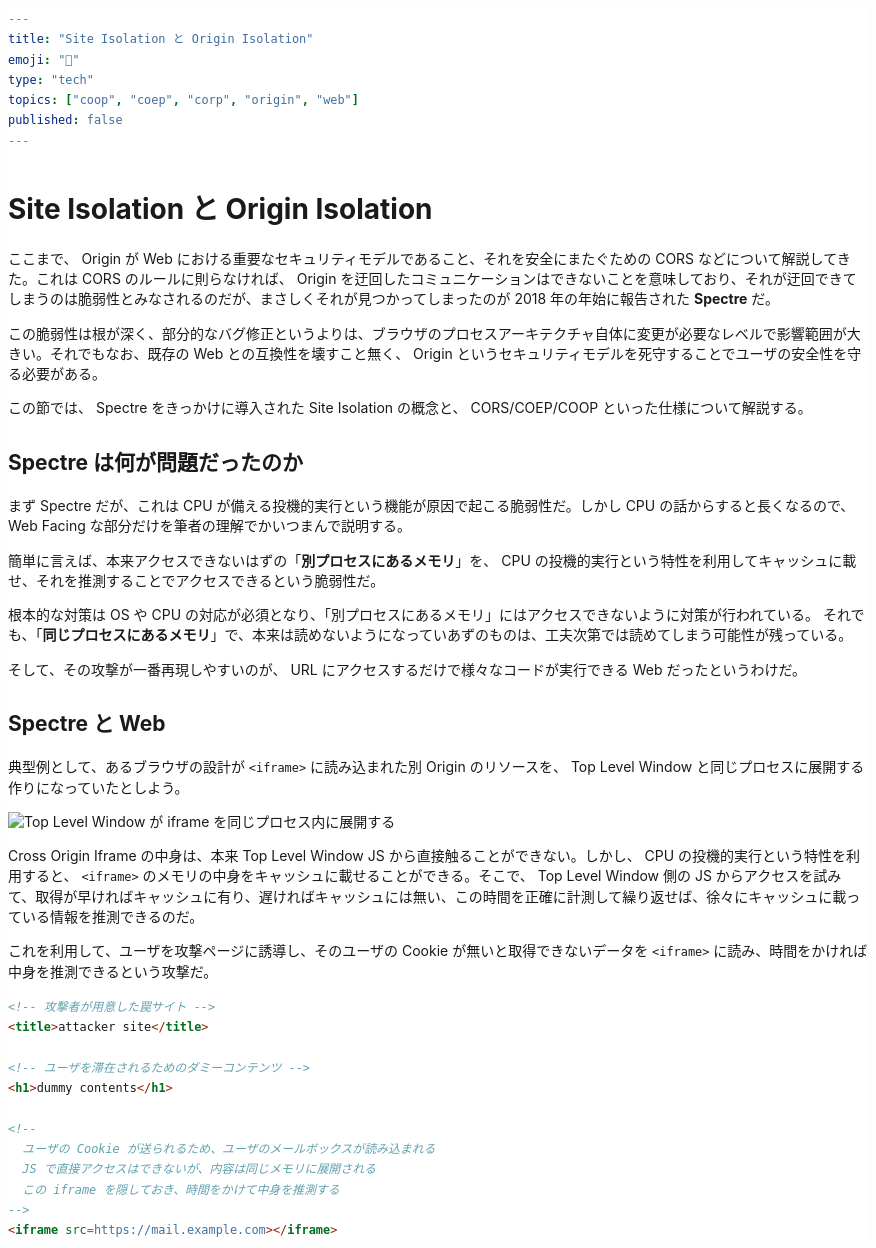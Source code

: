 ```yaml
---
title: "Site Isolation と Origin Isolation"
emoji: "📝"
type: "tech"
topics: ["coop", "coep", "corp", "origin", "web"]
published: false
---
```


# Site Isolation と Origin Isolation

ここまで、 Origin が Web における重要なセキュリティモデルであること、それを安全にまたぐための CORS などについて解説してきた。これは CORS のルールに則らなければ、 Origin を迂回したコミュニケーションはできないことを意味しており、それが迂回できてしまうのは脆弱性とみなされるのだが、まさしくそれが見つかってしまったのが 2018 年の年始に報告された **Spectre** だ。

この脆弱性は根が深く、部分的なバグ修正というよりは、ブラウザのプロセスアーキテクチャ自体に変更が必要なレベルで影響範囲が大きい。それでもなお、既存の Web との互換性を壊すこと無く、 Origin というセキュリティモデルを死守することでユーザの安全性を守る必要がある。

この節では、 Spectre をきっかけに導入された Site Isolation の概念と、 CORS/COEP/COOP といった仕様について解説する。


## Spectre は何が問題だったのか

まず Spectre だが、これは CPU が備える投機的実行という機能が原因で起こる脆弱性だ。しかし CPU の話からすると長くなるので、 Web Facing な部分だけを筆者の理解でかいつまんで説明する。

簡単に言えば、本来アクセスできないはずの「**別プロセスにあるメモリ**」を、 CPU の投機的実行という特性を利用してキャッシュに載せ、それを推測することでアクセスできるという脆弱性だ。

根本的な対策は OS や CPU の対応が必須となり、「別プロセスにあるメモリ」にはアクセスできないように対策が行われている。 それでも、「**同じプロセスにあるメモリ**」で、本来は読めないようになっていあずのものは、工夫次第では読めてしまう可能性が残っている。

そして、その攻撃が一番再現しやすいのが、 URL にアクセスするだけで様々なコードが実行できる Web だったというわけだ。


## Spectre と Web

典型例として、あるブラウザの設計が `<iframe>` に読み込まれた別 Origin のリソースを、  Top Level Window と同じプロセスに展開する作りになっていたとしよう。

![Top Level Window が iframe を同じプロセス内に展開する](https://cacoo.com/diagrams/L0Jn5wPiobCrsSDy-4BDC2.png 'top level window embeds iframe')

Cross Origin Iframe の中身は、本来 Top Level Window JS から直接触ることができない。しかし、 CPU の投機的実行という特性を利用すると、 `<iframe>` のメモリの中身をキャッシュに載せることができる。そこで、 Top Level Window 側の JS からアクセスを試みて、取得が早ければキャッシュに有り、遅ければキャッシュには無い、この時間を正確に計測して繰り返せば、徐々にキャッシュに載っている情報を推測できるのだ。

これを利用して、ユーザを攻撃ページに誘導し、そのユーザの Cookie が無いと取得できないデータを `<iframe>` に読み、時間をかければ中身を推測できるという攻撃だ。


```html
<!-- 攻撃者が用意した罠サイト -->
<title>attacker site</title>

<!-- ユーザを滞在されるためのダミーコンテンツ -->
<h1>dummy contents</h1>

<!--
  ユーザの Cookie が送られるため、ユーザのメールボックスが読み込まれる
  JS で直接アクセスはできないが、内容は同じメモリに展開される
  この iframe を隠しておき、時間をかけて中身を推測する
-->
<iframe src=https://mail.example.com></iframe>
```


[^1]: 実際の条件はもう少し複雑で `X-Content-Type-Option: no-sniff` がない場合は、 Sniffing を行わなければ壊れるサイトがある(plain/text として JS を配信してる etc)ため、色々と場合分けが必要なようだ。
[^2]: ここでも CORP が必要なのは no-cors なリクエストであり、 CORS に対応してもよい。
[^3]: 実際、 Chrome では COEP/COOP が有効になったサイトにのみ、 [SharedArrayBuffer を有効にする予定](https://groups.google.com/a/chromium.org/forum/#!topic/blink-dev/_0MEXs6TJhg) を発表している。